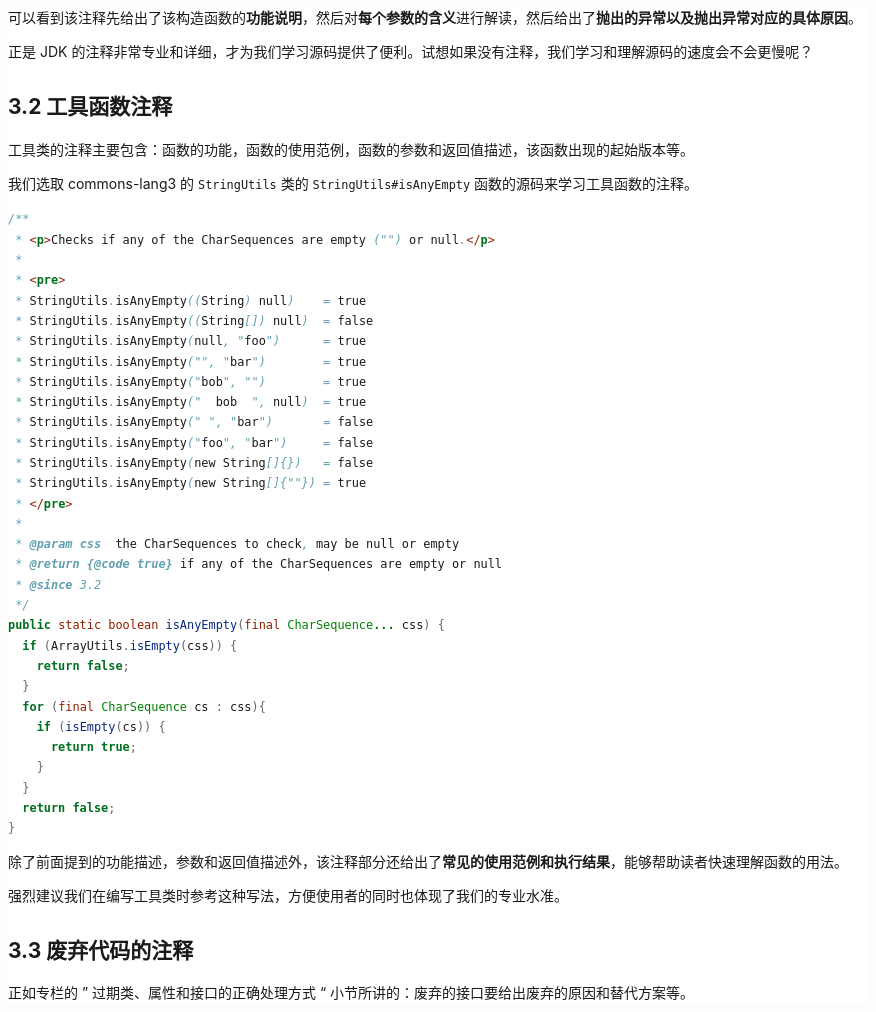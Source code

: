 可以看到该注释先给出了该构造函数的**功能说明**，然后对**每个参数的含义**进行解读，然后给出了**抛出的异常以及抛出异常对应的具体原因**。

正是 JDK 的注释非常专业和详细，才为我们学习源码提供了便利。试想如果没有注释，我们学习和理解源码的速度会不会更慢呢？



## 3.2 工具函数注释

工具类的注释主要包含：函数的功能，函数的使用范例，函数的参数和返回值描述，该函数出现的起始版本等。

我们选取 commons-lang3 的 `StringUtils` 类的 `StringUtils#isAnyEmpty` 函数的源码来学习工具函数的注释。

```java
/**
 * <p>Checks if any of the CharSequences are empty ("") or null.</p>
 *
 * <pre>
 * StringUtils.isAnyEmpty((String) null)    = true
 * StringUtils.isAnyEmpty((String[]) null)  = false
 * StringUtils.isAnyEmpty(null, "foo")      = true
 * StringUtils.isAnyEmpty("", "bar")        = true
 * StringUtils.isAnyEmpty("bob", "")        = true
 * StringUtils.isAnyEmpty("  bob  ", null)  = true
 * StringUtils.isAnyEmpty(" ", "bar")       = false
 * StringUtils.isAnyEmpty("foo", "bar")     = false
 * StringUtils.isAnyEmpty(new String[]{})   = false
 * StringUtils.isAnyEmpty(new String[]{""}) = true
 * </pre>
 *
 * @param css  the CharSequences to check, may be null or empty
 * @return {@code true} if any of the CharSequences are empty or null
 * @since 3.2
 */
public static boolean isAnyEmpty(final CharSequence... css) {
  if (ArrayUtils.isEmpty(css)) {
    return false;
  }
  for (final CharSequence cs : css){
    if (isEmpty(cs)) {
      return true;
    }
  }
  return false;
}
```

除了前面提到的功能描述，参数和返回值描述外，该注释部分还给出了**常见的使用范例和执行结果**，能够帮助读者快速理解函数的用法。

强烈建议我们在编写工具类时参考这种写法，方便使用者的同时也体现了我们的专业水准。



## 3.3 废弃代码的注释

正如专栏的 ” 过期类、属性和接口的正确处理方式 “ 小节所讲的：废弃的接口要给出废弃的原因和替代方案等。
